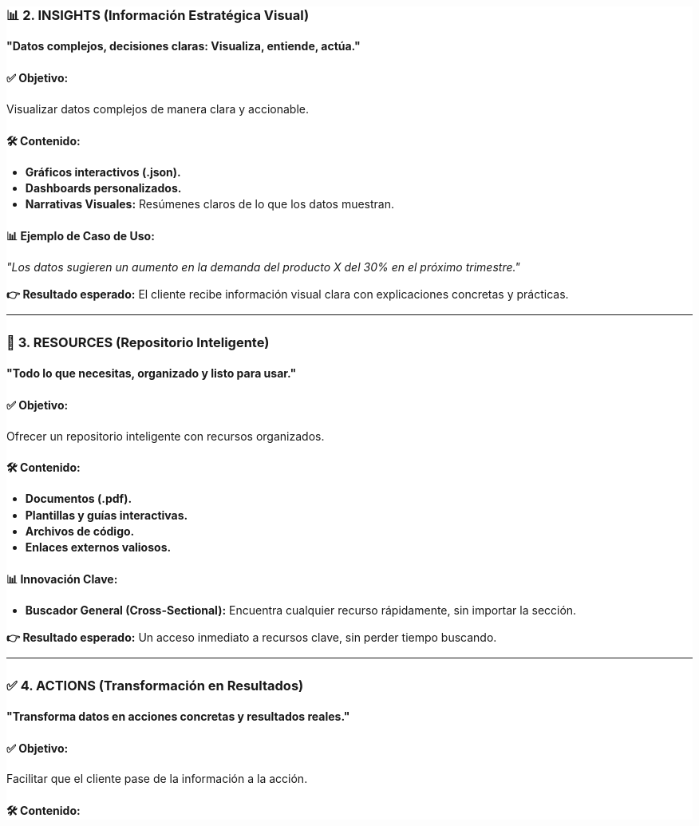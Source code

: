 
### 📊 **2. INSIGHTS (Información Estratégica Visual)**

**"Datos complejos, decisiones claras: Visualiza, entiende, actúa."**

#### ✅ **Objetivo:**

Visualizar datos complejos de manera clara y accionable.

#### 🛠️ **Contenido:**

- **Gráficos interactivos (.json).**
- **Dashboards personalizados.**
- **Narrativas Visuales:** Resúmenes claros de lo que los datos muestran.

#### 📊 **Ejemplo de Caso de Uso:**

_"Los datos sugieren un aumento en la demanda del producto X del 30% en el próximo trimestre."_

**👉 Resultado esperado:** El cliente recibe información visual clara con explicaciones concretas y prácticas.

---

### 📂 **3. RESOURCES (Repositorio Inteligente)**

**"Todo lo que necesitas, organizado y listo para usar."**

#### ✅ **Objetivo:**

Ofrecer un repositorio inteligente con recursos organizados.

#### 🛠️ **Contenido:**

- **Documentos (.pdf).**
- **Plantillas y guías interactivas.**
- **Archivos de código.**
- **Enlaces externos valiosos.**

#### 📊 **Innovación Clave:**

- **Buscador General (Cross-Sectional):** Encuentra cualquier recurso rápidamente, sin importar la sección.

**👉 Resultado esperado:** Un acceso inmediato a recursos clave, sin perder tiempo buscando.

---

### ✅ **4. ACTIONS (Transformación en Resultados)**

**"Transforma datos en acciones concretas y resultados reales."**

#### ✅ **Objetivo:**

Facilitar que el cliente pase de la información a la acción.

#### 🛠️ **Contenido:**
